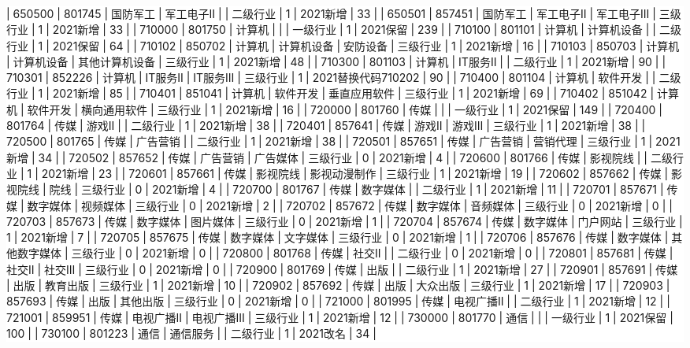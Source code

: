 | 650500 | 801745 | 国防军工 | 军工电子Ⅱ |  | 二级行业 | 1 | 2021新增 | 33 |
| 650501 | 857451 | 国防军工 | 军工电子Ⅱ | 军工电子Ⅲ | 三级行业 | 1 | 2021新增 | 33 |
| 710000 | 801750 | 计算机 |  |  | 一级行业 | 1 | 2021保留 | 239 |
| 710100 | 801101 | 计算机 | 计算机设备 |  | 二级行业 | 1 | 2021保留 | 64 |
| 710102 | 850702 | 计算机 | 计算机设备 | 安防设备 | 三级行业 | 1 | 2021新增 | 16 |
| 710103 | 850703 | 计算机 | 计算机设备 | 其他计算机设备 | 三级行业 | 1 | 2021新增 | 48 |
| 710300 | 801103 | 计算机 | IT服务Ⅱ |  | 二级行业 | 1 | 2021新增 | 90 |
| 710301 | 852226 | 计算机 | IT服务Ⅱ | IT服务Ⅲ | 三级行业 | 1 | 2021替换代码710202 | 90 |
| 710400 | 801104 | 计算机 | 软件开发 |  | 二级行业 | 1 | 2021新增 | 85 |
| 710401 | 851041 | 计算机 | 软件开发 | 垂直应用软件 | 三级行业 | 1 | 2021新增 | 69 |
| 710402 | 851042 | 计算机 | 软件开发 | 横向通用软件 | 三级行业 | 1 | 2021新增 | 16 |
| 720000 | 801760 | 传媒 |  |  | 一级行业 | 1 | 2021保留 | 149 |
| 720400 | 801764 | 传媒 | 游戏Ⅱ |  | 二级行业 | 1 | 2021新增 | 38 |
| 720401 | 857641 | 传媒 | 游戏Ⅱ | 游戏Ⅲ | 三级行业 | 1 | 2021新增 | 38 |
| 720500 | 801765 | 传媒 | 广告营销 |  | 二级行业 | 1 | 2021新增 | 38 |
| 720501 | 857651 | 传媒 | 广告营销 | 营销代理 | 三级行业 | 1 | 2021新增 | 34 |
| 720502 | 857652 | 传媒 | 广告营销 | 广告媒体 | 三级行业 | 0 | 2021新增 | 4 |
| 720600 | 801766 | 传媒 | 影视院线 |  | 二级行业 | 1 | 2021新增 | 23 |
| 720601 | 857661 | 传媒 | 影视院线 | 影视动漫制作 | 三级行业 | 1 | 2021新增 | 19 |
| 720602 | 857662 | 传媒 | 影视院线 | 院线 | 三级行业 | 0 | 2021新增 | 4 |
| 720700 | 801767 | 传媒 | 数字媒体 |  | 二级行业 | 1 | 2021新增 | 11 |
| 720701 | 857671 | 传媒 | 数字媒体 | 视频媒体 | 三级行业 | 0 | 2021新增 | 2 |
| 720702 | 857672 | 传媒 | 数字媒体 | 音频媒体 | 三级行业 | 0 | 2021新增 | 0 |
| 720703 | 857673 | 传媒 | 数字媒体 | 图片媒体 | 三级行业 | 0 | 2021新增 | 1 |
| 720704 | 857674 | 传媒 | 数字媒体 | 门户网站 | 三级行业 | 1 | 2021新增 | 7 |
| 720705 | 857675 | 传媒 | 数字媒体 | 文字媒体 | 三级行业 | 0 | 2021新增 | 1 |
| 720706 | 857676 | 传媒 | 数字媒体 | 其他数字媒体 | 三级行业 | 0 | 2021新增 | 0 |
| 720800 | 801768 | 传媒 | 社交Ⅱ |  | 二级行业 | 0 | 2021新增 | 0 |
| 720801 | 857681 | 传媒 | 社交Ⅱ | 社交Ⅲ | 三级行业 | 0 | 2021新增 | 0 |
| 720900 | 801769 | 传媒 | 出版 |  | 二级行业 | 1 | 2021新增 | 27 |
| 720901 | 857691 | 传媒 | 出版 | 教育出版 | 三级行业 | 1 | 2021新增 | 10 |
| 720902 | 857692 | 传媒 | 出版 | 大众出版 | 三级行业 | 1 | 2021新增 | 17 |
| 720903 | 857693 | 传媒 | 出版 | 其他出版 | 三级行业 | 0 | 2021新增 | 0 |
| 721000 | 801995 | 传媒 | 电视广播Ⅱ |  | 二级行业 | 1 | 2021新增 | 12 |
| 721001 | 859951 | 传媒 | 电视广播Ⅱ | 电视广播Ⅲ | 三级行业 | 1 | 2021新增 | 12 |
| 730000 | 801770 | 通信 |  |  | 一级行业 | 1 | 2021保留 | 100 |
| 730100 | 801223 | 通信 | 通信服务 |  | 二级行业 | 1 | 2021改名 | 34 |